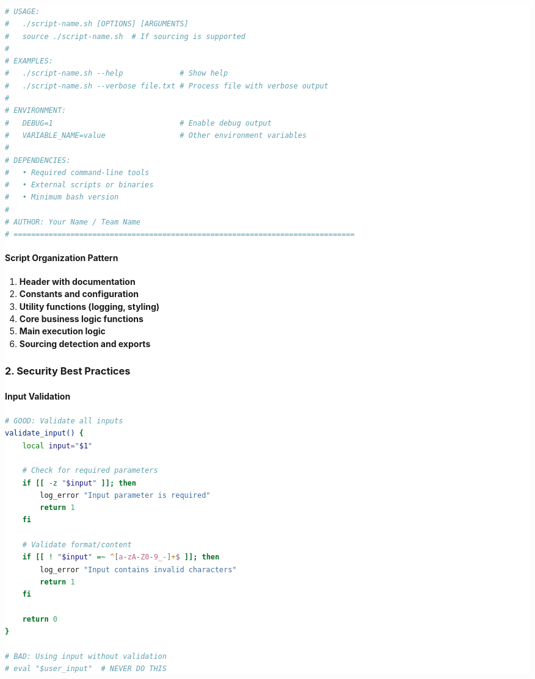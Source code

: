 ```bash
# USAGE:
#   ./script-name.sh [OPTIONS] [ARGUMENTS]
#   source ./script-name.sh  # If sourcing is supported
#
# EXAMPLES:
#   ./script-name.sh --help             # Show help
#   ./script-name.sh --verbose file.txt # Process file with verbose output
#
# ENVIRONMENT:
#   DEBUG=1                             # Enable debug output
#   VARIABLE_NAME=value                 # Other environment variables
#
# DEPENDENCIES:
#   • Required command-line tools
#   • External scripts or binaries
#   • Minimum bash version
#
# AUTHOR: Your Name / Team Name
# ==============================================================================
```

#### Script Organization Pattern
1. **Header with documentation**
2. **Constants and configuration**
3. **Utility functions (logging, styling)**
4. **Core business logic functions**
5. **Main execution logic**
6. **Sourcing detection and exports**

### 2. Security Best Practices

#### Input Validation
```bash
# GOOD: Validate all inputs
validate_input() {
    local input="$1"
    
    # Check for required parameters
    if [[ -z "$input" ]]; then
        log_error "Input parameter is required"
        return 1
    fi
    
    # Validate format/content
    if [[ ! "$input" =~ ^[a-zA-Z0-9_-]+$ ]]; then
        log_error "Input contains invalid characters"
        return 1
    fi
    
    return 0
}

# BAD: Using input without validation
# eval "$user_input"  # NEVER DO THIS
```
